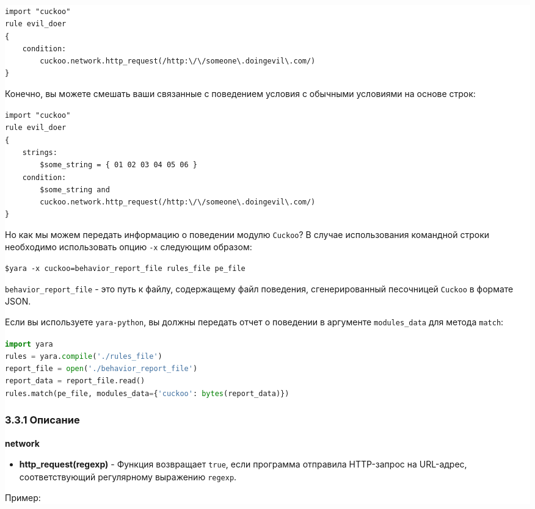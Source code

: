 ```yara
import "cuckoo"
rule evil_doer
{
	condition:
		cuckoo.network.http_request(/http:\/\/someone\.doingevil\.com/)
}
```

Конечно, вы можете смешать ваши связанные с поведением условия с обычными условиями на основе строк:

```yara
import "cuckoo"
rule evil_doer
{
	strings:
		$some_string = { 01 02 03 04 05 06 }
	condition:
		$some_string and
		cuckoo.network.http_request(/http:\/\/someone\.doingevil\.com/)
}
```

Но как мы можем передать информацию о поведении модулю `Cuckoo`? В случае использования командной строки необходимо использовать опцию `-x` следующим образом:

```yara
$yara -x cuckoo=behavior_report_file rules_file pe_file
```

`behavior_report_file` - это путь к файлу, содержащему файл поведения, сгенерированный песочницей `Cuckoo` в формате JSON.

Если вы используете `yara-python`, вы должны передать отчет о поведении в аргументе `modules_data` для метода `match`:

```python
import yara
rules = yara.compile('./rules_file')
report_file = open('./behavior_report_file')
report_data = report_file.read()
rules.match(pe_file, modules_data={'cuckoo': bytes(report_data)})
```

<a name="ch_3.3.1">

### 3.3.1 Описание

</a>

**network**

- **http_request(regexp)** - Функция возвращает `true`, если программа отправила HTTP-запрос на URL-адрес, соответствующий регулярному выражению `regexp`.

Пример:
